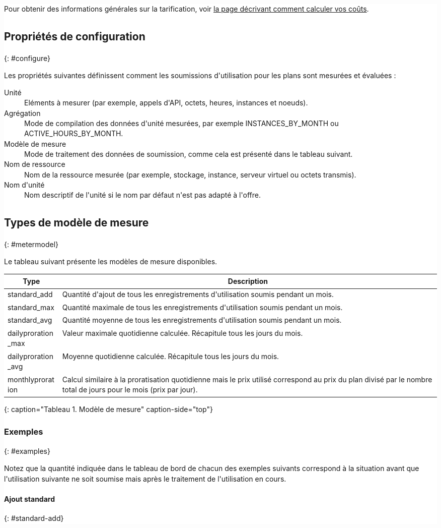 Pour obtenir des informations générales sur la tarification, voir [la page décrivant comment calculer vos coûts](/docs/billing-usage?topic=billing-usage-cost#cost). 

## Propriétés de configuration
{: #configure}

Les propriétés suivantes définissent comment les soumissions d'utilisation pour les plans sont mesurées et évaluées :

<dl>
<dt>Unité</dt>
<dd>Eléments à mesurer (par exemple, appels d'API, octets, heures, instances et noeuds).</dd>
<dt>Agrégation</dt>
<dd>Mode de compilation des données d'unité mesurées, par exemple INSTANCES_BY_MONTH ou ACTIVE_HOURS_BY_MONTH.</dd>
<dt>Modèle de mesure</dt>
<dd>Mode de traitement des données de soumission, comme cela est présenté dans le tableau suivant.</dd>
<dt>Nom de ressource</dt>
<dd>Nom de la ressource mesurée (par exemple, stockage, instance, serveur virtuel ou octets transmis).</dd>
<dt>Nom d'unité</dt>
<dd>Nom descriptif de l'unité si le nom par défaut n'est pas adapté à l'offre.</dd>
</dl>

## Types de modèle de mesure
{: #metermodel}

Le tableau suivant présente les modèles de mesure disponibles.

|  Type | Description  |
|-----|-----|
| standard_add | Quantité d'ajout de tous les enregistrements d'utilisation soumis pendant un mois. | 
| standard_max  | Quantité maximale de tous les enregistrements d'utilisation soumis pendant un mois. | 
| standard_avg | Quantité moyenne de tous les enregistrements d'utilisation soumis pendant un mois. |
| dailyproration_max | Valeur maximale quotidienne calculée. Récapitule tous les jours du mois. | 
| dailyproration_avg | Moyenne quotidienne calculée. Récapitule tous les jours du mois. |
| monthlyproration | Calcul similaire à la proratisation quotidienne mais le prix utilisé correspond au prix du plan divisé par le nombre total de jours pour le mois (prix par jour). |
{: caption="Tableau 1. Modèle de mesure" caption-side="top"}

### Exemples
{: #examples}

Notez que la quantité indiquée dans le tableau de bord de chacun des exemples suivants correspond à la situation avant que l'utilisation suivante ne soit soumise mais après le traitement de l'utilisation en cours.

#### Ajout standard
{: #standard-add}
